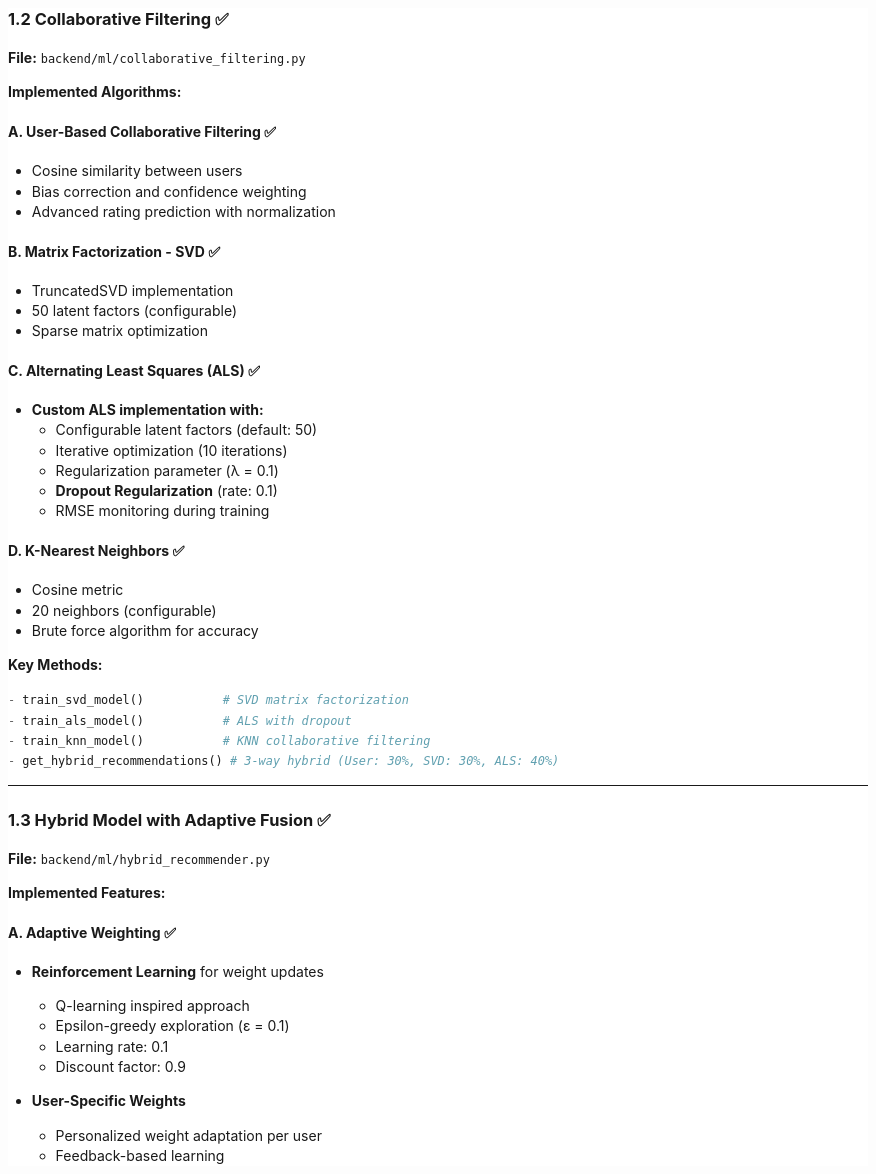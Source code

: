 
### 1.2 Collaborative Filtering ✅
**File:** `backend/ml/collaborative_filtering.py`

**Implemented Algorithms:**

#### A. User-Based Collaborative Filtering ✅
- Cosine similarity between users
- Bias correction and confidence weighting
- Advanced rating prediction with normalization

#### B. Matrix Factorization - SVD ✅
- TruncatedSVD implementation
- 50 latent factors (configurable)
- Sparse matrix optimization

#### C. Alternating Least Squares (ALS) ✅
- **Custom ALS implementation with:**
  - Configurable latent factors (default: 50)
  - Iterative optimization (10 iterations)
  - Regularization parameter (λ = 0.1)
  - **Dropout Regularization** (rate: 0.1)
  - RMSE monitoring during training

#### D. K-Nearest Neighbors ✅
- Cosine metric
- 20 neighbors (configurable)
- Brute force algorithm for accuracy

**Key Methods:**
```python
- train_svd_model()           # SVD matrix factorization
- train_als_model()           # ALS with dropout
- train_knn_model()           # KNN collaborative filtering
- get_hybrid_recommendations() # 3-way hybrid (User: 30%, SVD: 30%, ALS: 40%)
```

---

### 1.3 Hybrid Model with Adaptive Fusion ✅
**File:** `backend/ml/hybrid_recommender.py`

**Implemented Features:**

#### A. Adaptive Weighting ✅
- **Reinforcement Learning** for weight updates
  - Q-learning inspired approach
  - Epsilon-greedy exploration (ε = 0.1)
  - Learning rate: 0.1
  - Discount factor: 0.9

- **User-Specific Weights**
  - Personalized weight adaptation per user
  - Feedback-based learning
